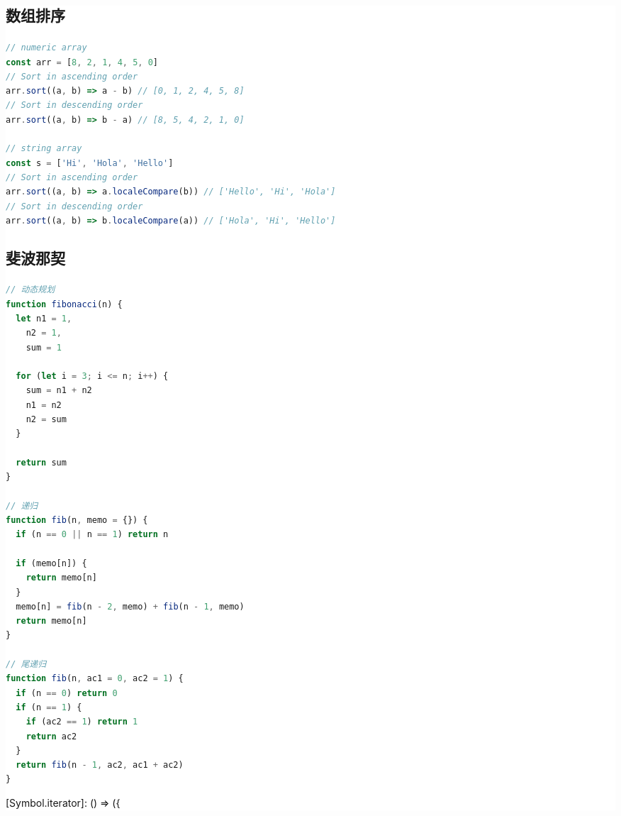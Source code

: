 ## 数组排序

```javascript
// numeric array
const arr = [8, 2, 1, 4, 5, 0]
// Sort in ascending order
arr.sort((a, b) => a - b) // [0, 1, 2, 4, 5, 8]
// Sort in descending order
arr.sort((a, b) => b - a) // [8, 5, 4, 2, 1, 0]

// string array
const s = ['Hi', 'Hola', 'Hello']
// Sort in ascending order
arr.sort((a, b) => a.localeCompare(b)) // ['Hello', 'Hi', 'Hola']
// Sort in descending order
arr.sort((a, b) => b.localeCompare(a)) // ['Hola', 'Hi', 'Hello']
```

## 斐波那契

```javascript
// 动态规划
function fibonacci(n) {
  let n1 = 1,
    n2 = 1,
    sum = 1

  for (let i = 3; i <= n; i++) {
    sum = n1 + n2
    n1 = n2
    n2 = sum
  }

  return sum
}

// 递归
function fib(n, memo = {}) {
  if (n == 0 || n == 1) return n

  if (memo[n]) {
    return memo[n]
  }
  memo[n] = fib(n - 2, memo) + fib(n - 1, memo)
  return memo[n]
}

// 尾递归
function fib(n, ac1 = 0, ac2 = 1) {
  if (n == 0) return 0
  if (n == 1) {
    if (ac2 == 1) return 1
    return ac2
  }
  return fib(n - 1, ac2, ac1 + ac2)
}
```


  [Symbol.iterator]: () => ({